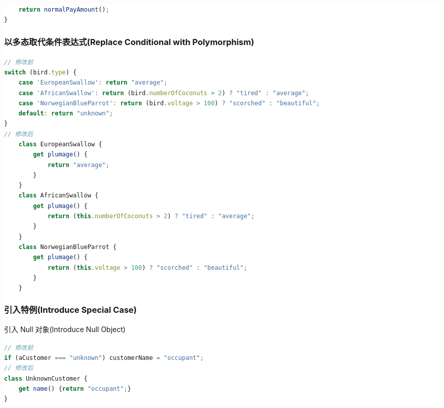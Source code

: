 ```js
    return normalPayAmount();
}
```

### 以多态取代条件表达式(Replace Conditional with Polymorphism)
```js
// 修改前
switch (bird.type) { 
    case 'EuropeanSwallow': return "average"; 
    case 'AfricanSwallow': return (bird.numberOfCoconuts > 2) ? "tired" : "average"; 
    case 'NorwegianBlueParrot': return (bird.voltage > 100) ? "scorched" : "beautiful"; 
    default: return "unknown";
}
// 修改后
    class EuropeanSwallow { 
        get plumage() {
            return "average";
        } 
    }
    class AfricanSwallow { 
        get plumage() {
            return (this.numberOfCoconuts > 2) ? "tired" : "average";
        } 
    }
    class NorwegianBlueParrot { 
        get plumage() {
            return (this.voltage > 100) ? "scorched" : "beautiful";
        } 
    }
```


### 引入特例(Introduce Special Case)
引入 Null 对象(Introduce Null Object)
```js
// 修改前
if (aCustomer === "unknown") customerName = "occupant";
// 修改后
class UnknownCustomer {
    get name() {return "occupant";}
}
```